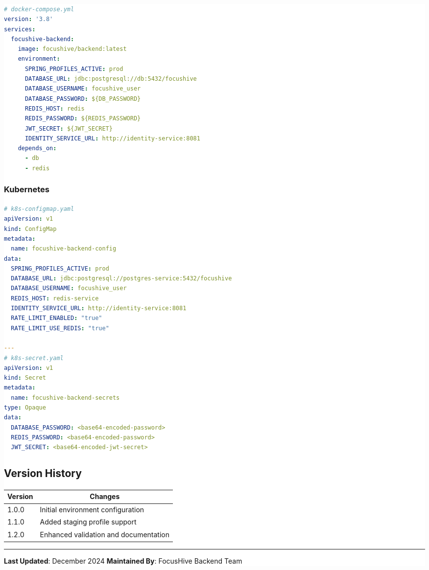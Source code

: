 ```yaml
# docker-compose.yml
version: '3.8'
services:
  focushive-backend:
    image: focushive/backend:latest
    environment:
      SPRING_PROFILES_ACTIVE: prod
      DATABASE_URL: jdbc:postgresql://db:5432/focushive
      DATABASE_USERNAME: focushive_user
      DATABASE_PASSWORD: ${DB_PASSWORD}
      REDIS_HOST: redis
      REDIS_PASSWORD: ${REDIS_PASSWORD}
      JWT_SECRET: ${JWT_SECRET}
      IDENTITY_SERVICE_URL: http://identity-service:8081
    depends_on:
      - db
      - redis
```

### Kubernetes

```yaml
# k8s-configmap.yaml
apiVersion: v1
kind: ConfigMap
metadata:
  name: focushive-backend-config
data:
  SPRING_PROFILES_ACTIVE: prod
  DATABASE_URL: jdbc:postgresql://postgres-service:5432/focushive
  DATABASE_USERNAME: focushive_user
  REDIS_HOST: redis-service
  IDENTITY_SERVICE_URL: http://identity-service:8081
  RATE_LIMIT_ENABLED: "true"
  RATE_LIMIT_USE_REDIS: "true"

---
# k8s-secret.yaml
apiVersion: v1
kind: Secret
metadata:
  name: focushive-backend-secrets
type: Opaque
data:
  DATABASE_PASSWORD: <base64-encoded-password>
  REDIS_PASSWORD: <base64-encoded-password>
  JWT_SECRET: <base64-encoded-jwt-secret>
```

## Version History

| Version | Changes |
|---------|---------|
| 1.0.0 | Initial environment configuration |
| 1.1.0 | Added staging profile support |
| 1.2.0 | Enhanced validation and documentation |

---

**Last Updated**: December 2024
**Maintained By**: FocusHive Backend Team